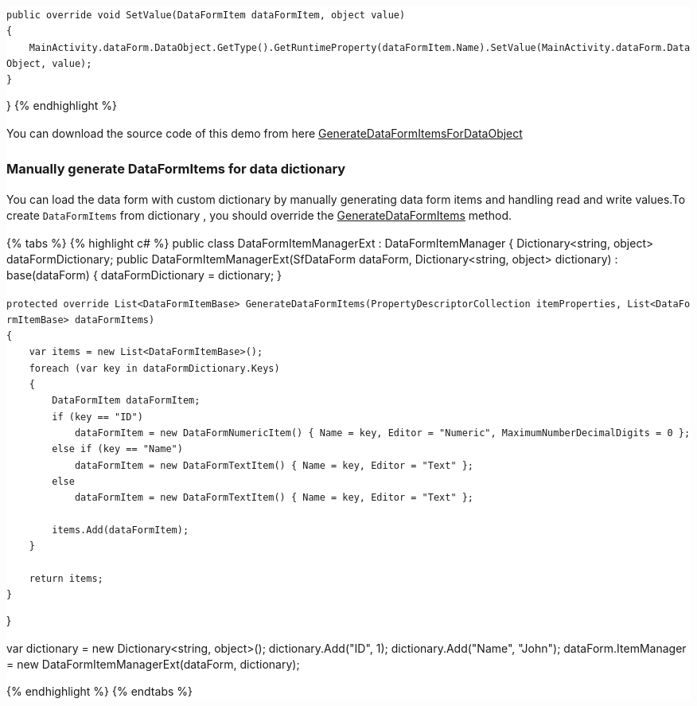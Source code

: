     public override void SetValue(DataFormItem dataFormItem, object value)
    {
        MainActivity.dataForm.DataObject.GetType().GetRuntimeProperty(dataFormItem.Name).SetValue(MainActivity.dataForm.DataObject, value);
    }
}
{% endhighlight %}

You can download the source code of this demo from here [GenerateDataFormItemsForDataObject](https://github.com/SyncfusionExamples/generate-dataformitems-for-dataobject-in-xamarin-dataform)

### Manually generate DataFormItems for data dictionary

You can load the data form with custom dictionary by manually generating data form items and handling read and write values.To create `DataFormItems` from dictionary , you should override the [GenerateDataFormItems](https://help.syncfusion.com/cr/cref_files/xamarin-android/Syncfusion.SfDataForm.Android~Syncfusion.Android.DataForm.DataFormItemManager~GenerateDataFormItems(PropertyDescriptorCollection,List%7BDataFormItemBase%7D).html) method.

{% tabs %}
{% highlight c# %}
public class DataFormItemManagerExt : DataFormItemManager
{
    Dictionary<string, object> dataFormDictionary;
    public DataFormItemManagerExt(SfDataForm dataForm, Dictionary<string, object> dictionary) : base(dataForm)
    {
        dataFormDictionary = dictionary;
    }


    protected override List<DataFormItemBase> GenerateDataFormItems(PropertyDescriptorCollection itemProperties, List<DataFormItemBase> dataFormItems)
    {
        var items = new List<DataFormItemBase>();
        foreach (var key in dataFormDictionary.Keys)
        {
            DataFormItem dataFormItem;
            if (key == "ID")
                dataFormItem = new DataFormNumericItem() { Name = key, Editor = "Numeric", MaximumNumberDecimalDigits = 0 };
            else if (key == "Name")
                dataFormItem = new DataFormTextItem() { Name = key, Editor = "Text" };
            else
                dataFormItem = new DataFormTextItem() { Name = key, Editor = "Text" };

            items.Add(dataFormItem);
        }
         
        return items;
    }
}

var dictionary = new Dictionary<string, object>();
dictionary.Add("ID", 1);
dictionary.Add("Name", "John");
dataForm.ItemManager = new DataFormItemManagerExt(dataForm, dictionary);

{% endhighlight %}
{% endtabs %}
